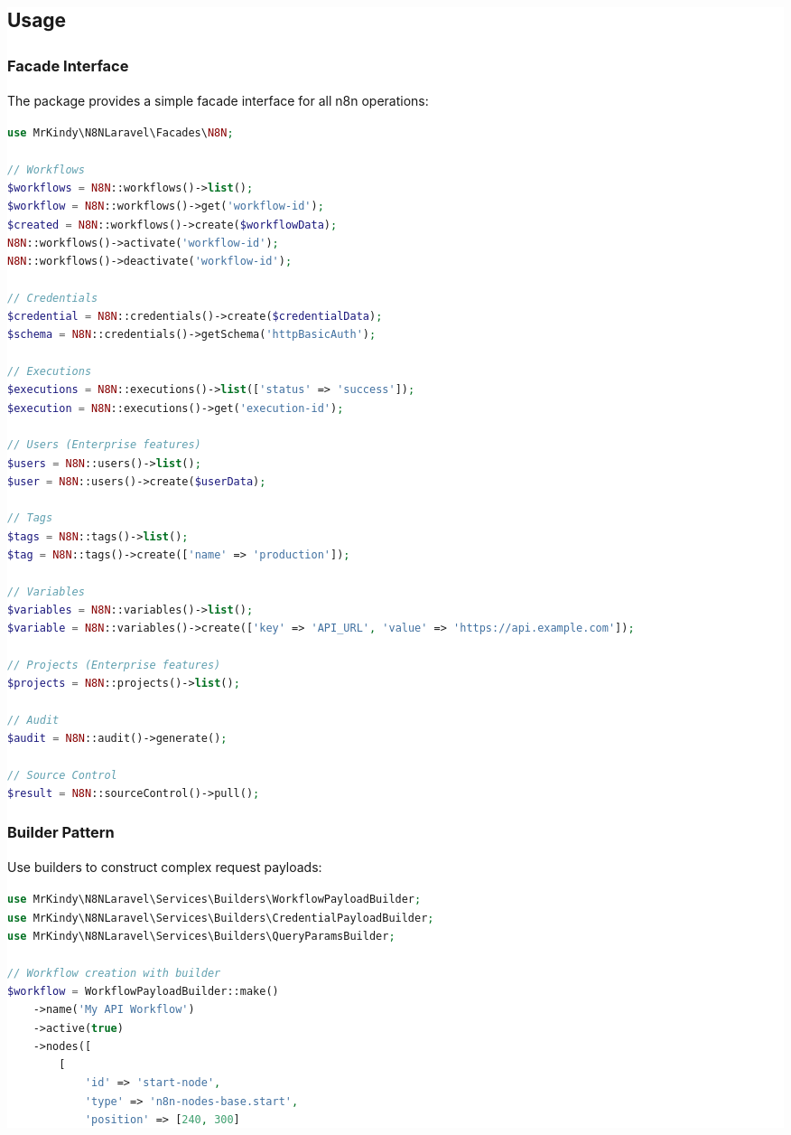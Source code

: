 ## Usage

### Facade Interface

The package provides a simple facade interface for all n8n operations:

```php
use MrKindy\N8NLaravel\Facades\N8N;

// Workflows
$workflows = N8N::workflows()->list();
$workflow = N8N::workflows()->get('workflow-id');
$created = N8N::workflows()->create($workflowData);
N8N::workflows()->activate('workflow-id');
N8N::workflows()->deactivate('workflow-id');

// Credentials
$credential = N8N::credentials()->create($credentialData);
$schema = N8N::credentials()->getSchema('httpBasicAuth');

// Executions
$executions = N8N::executions()->list(['status' => 'success']);
$execution = N8N::executions()->get('execution-id');

// Users (Enterprise features)
$users = N8N::users()->list();
$user = N8N::users()->create($userData);

// Tags
$tags = N8N::tags()->list();
$tag = N8N::tags()->create(['name' => 'production']);

// Variables
$variables = N8N::variables()->list();
$variable = N8N::variables()->create(['key' => 'API_URL', 'value' => 'https://api.example.com']);

// Projects (Enterprise features)
$projects = N8N::projects()->list();

// Audit
$audit = N8N::audit()->generate();

// Source Control
$result = N8N::sourceControl()->pull();
```

### Builder Pattern

Use builders to construct complex request payloads:

```php
use MrKindy\N8NLaravel\Services\Builders\WorkflowPayloadBuilder;
use MrKindy\N8NLaravel\Services\Builders\CredentialPayloadBuilder;
use MrKindy\N8NLaravel\Services\Builders\QueryParamsBuilder;

// Workflow creation with builder
$workflow = WorkflowPayloadBuilder::make()
    ->name('My API Workflow')
    ->active(true)
    ->nodes([
        [
            'id' => 'start-node',
            'type' => 'n8n-nodes-base.start',
            'position' => [240, 300]
```